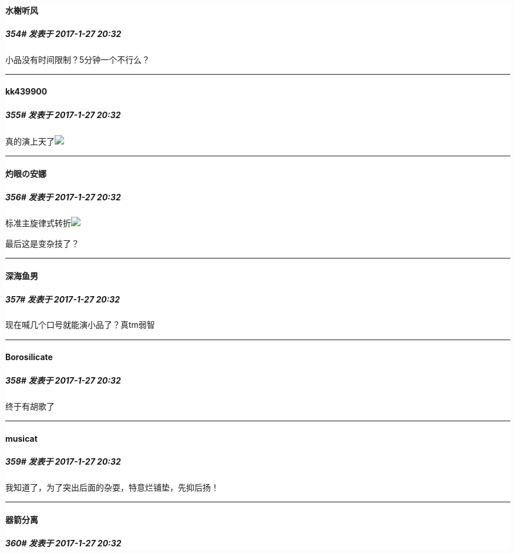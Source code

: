 ####  水榭听风  
##### 354#       发表于 2017-1-27 20:32


小品没有时间限制？5分钟一个不行么？


-----

####  kk439900  
##### 355#       发表于 2017-1-27 20:32


真的演上天了<img src="https://static.saraba1st.com/image/smiley/face/54.gif" referrerpolicy="no-referrer">


-----

####  灼眼の安娜  
##### 356#       发表于 2017-1-27 20:32


标准主旋律式转折<img src="https://static.saraba1st.com/image/smiley/face/149.gif" referrerpolicy="no-referrer">

最后这是变杂技了？


-----

####  深海鱼男  
##### 357#       发表于 2017-1-27 20:32


现在喊几个口号就能演小品了？真tm弱智


-----

####  Borosilicate  
##### 358#       发表于 2017-1-27 20:32


终于有胡歌了


-----

####  musicat  
##### 359#       发表于 2017-1-27 20:32


我知道了，为了突出后面的杂耍，特意烂铺垫，先抑后扬！


-----

####  器箭分离  
##### 360#       发表于 2017-1-27 20:32
